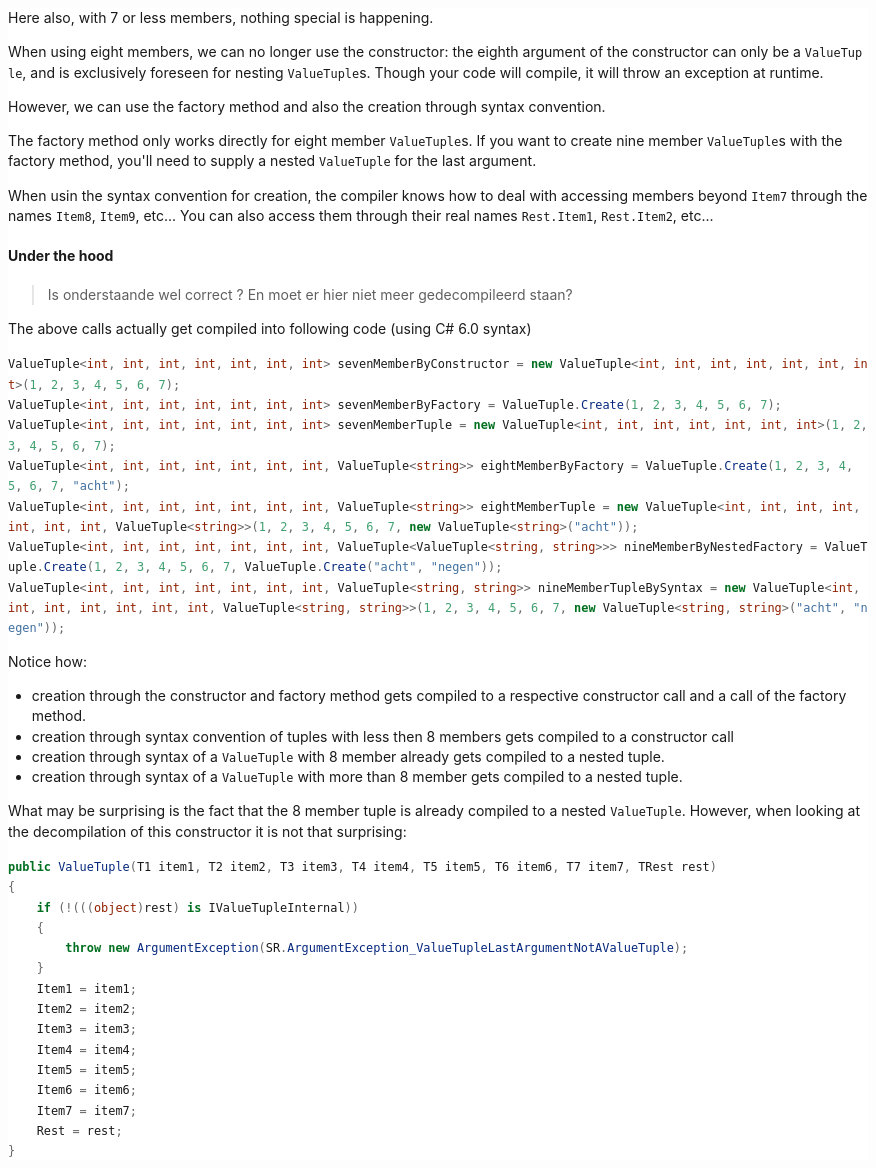 Here also, with 7 or less members, nothing special is happening.

When using eight members, we can no longer use the constructor: the eighth argument of the constructor can only be a `ValueTuple`, and is exclusively foreseen for nesting  `ValueTuple`s. Though your code will compile, it will throw an exception at runtime.

However, we can use the factory method and also the creation through syntax convention. 

The factory method only works directly for eight member `ValueTuple`s. If you want to create nine member `ValueTuple`s with the factory method, you'll need to supply a nested `ValueTuple` for the last argument.

When usin the syntax convention for creation, the compiler knows how to deal with accessing members beyond `Item7` through the names `Item8`, `Item9`, etc... You can also access them through their real names `Rest.Item1`, `Rest.Item2`, etc...


#### Under the hood

> Is onderstaande wel correct ? En moet er hier niet meer gedecompileerd staan?

The above calls actually get compiled into following code (using C# 6.0 syntax)

```csharp
ValueTuple<int, int, int, int, int, int, int> sevenMemberByConstructor = new ValueTuple<int, int, int, int, int, int, int>(1, 2, 3, 4, 5, 6, 7);
ValueTuple<int, int, int, int, int, int, int> sevenMemberByFactory = ValueTuple.Create(1, 2, 3, 4, 5, 6, 7);
ValueTuple<int, int, int, int, int, int, int> sevenMemberTuple = new ValueTuple<int, int, int, int, int, int, int>(1, 2, 3, 4, 5, 6, 7);
ValueTuple<int, int, int, int, int, int, int, ValueTuple<string>> eightMemberByFactory = ValueTuple.Create(1, 2, 3, 4, 5, 6, 7, "acht");
ValueTuple<int, int, int, int, int, int, int, ValueTuple<string>> eightMemberTuple = new ValueTuple<int, int, int, int, int, int, int, ValueTuple<string>>(1, 2, 3, 4, 5, 6, 7, new ValueTuple<string>("acht"));
ValueTuple<int, int, int, int, int, int, int, ValueTuple<ValueTuple<string, string>>> nineMemberByNestedFactory = ValueTuple.Create(1, 2, 3, 4, 5, 6, 7, ValueTuple.Create("acht", "negen"));
ValueTuple<int, int, int, int, int, int, int, ValueTuple<string, string>> nineMemberTupleBySyntax = new ValueTuple<int, int, int, int, int, int, int, ValueTuple<string, string>>(1, 2, 3, 4, 5, 6, 7, new ValueTuple<string, string>("acht", "negen"));
```
Notice how:
- creation through the constructor and factory method gets compiled to a respective constructor call and a call of the factory method.
- creation through syntax convention of tuples with less then 8 members gets compiled to a constructor call
- creation through syntax of a `ValueTuple` with 8 member already gets compiled to a nested tuple.
- creation through syntax of a `ValueTuple` with more than 8 member gets compiled to a nested tuple.

What may be surprising is the fact that the 8 member tuple is already compiled to a nested `ValueTuple`. However, when looking at the decompilation of this constructor it is not that surprising:

```csharp
public ValueTuple(T1 item1, T2 item2, T3 item3, T4 item4, T5 item5, T6 item6, T7 item7, TRest rest)
{
	if (!(((object)rest) is IValueTupleInternal))
	{
		throw new ArgumentException(SR.ArgumentException_ValueTupleLastArgumentNotAValueTuple);
	}
	Item1 = item1;
	Item2 = item2;
	Item3 = item3;
	Item4 = item4;
	Item5 = item5;
	Item6 = item6;
	Item7 = item7;
	Rest = rest;
}
```
